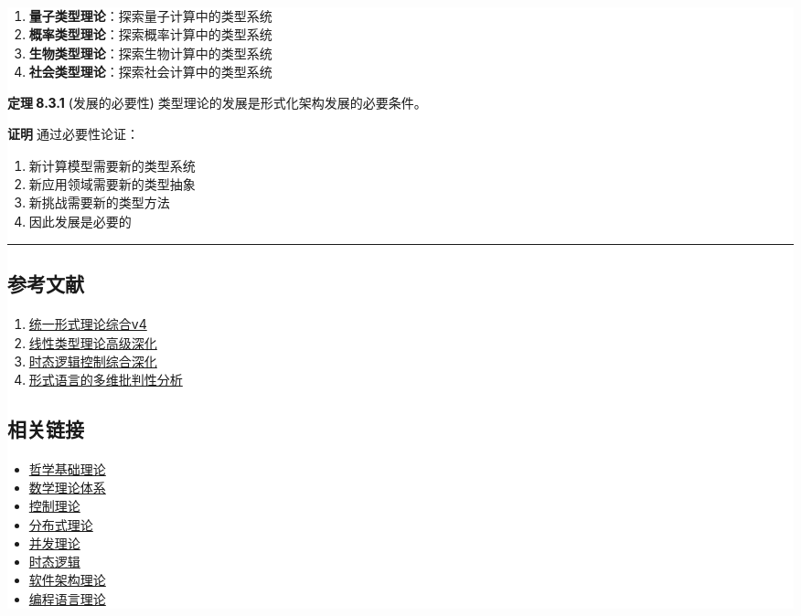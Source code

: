 1. **量子类型理论**：探索量子计算中的类型系统
2. **概率类型理论**：探索概率计算中的类型系统
3. **生物类型理论**：探索生物计算中的类型系统
4. **社会类型理论**：探索社会计算中的类型系统

**定理 8.3.1** (发展的必要性) 类型理论的发展是形式化架构发展的必要条件。

**证明** 通过必要性论证：

1. 新计算模型需要新的类型系统
2. 新应用领域需要新的类型抽象
3. 新挑战需要新的类型方法
4. 因此发展是必要的

---

## 参考文献

1. [统一形式理论综合v4](../Matter/Theory/Unified_Formal_Theory_Synthesis_v4.md)
2. [线性类型理论高级深化](../Matter/Theory/Linear_Type_Theory_Advanced_Deepening.md)
3. [时态逻辑控制综合深化](../Matter/Theory/时态逻辑控制综合深化.md)
4. [形式语言的多维批判性分析](../Matter/FormalLanguage/形式语言的多维批判性分析：从基础理论到应用实践.md)

## 相关链接

- [哲学基础理论](../01-哲学基础理论/01-本体论基础.md)
- [数学理论体系](../02-数学理论体系/01-集合论基础.md)
- [控制理论](02-控制理论.md)
- [分布式理论](03-分布式理论.md)
- [并发理论](04-并发理论.md)
- [时态逻辑](05-时态逻辑.md)
- [软件架构理论](../04-软件架构理论/01-架构基础.md)
- [编程语言理论](../05-编程语言理论/01-语言基础.md)
